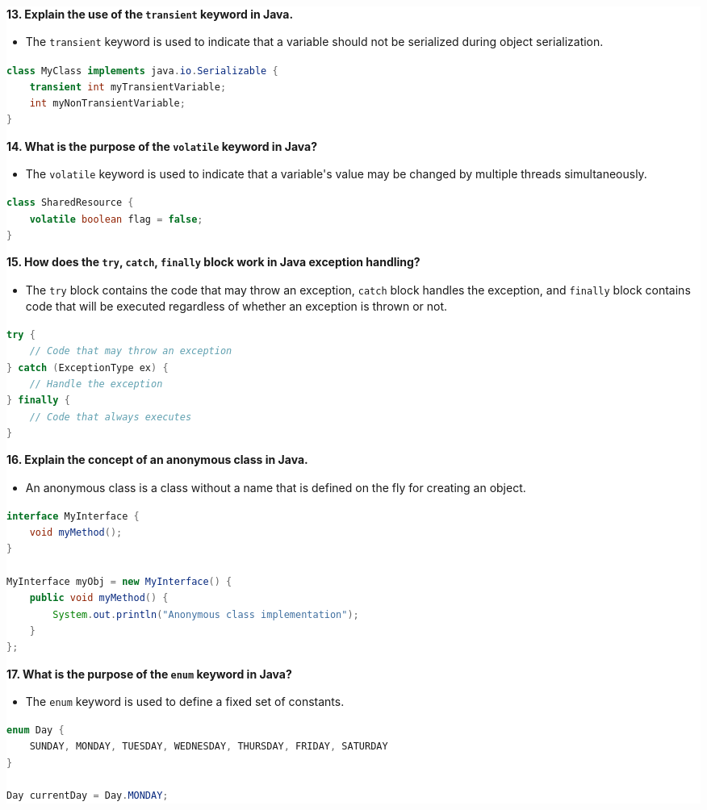 **13. Explain the use of the `transient` keyword in Java.**
   - The `transient` keyword is used to indicate that a variable should not be serialized during object serialization.

   ```java
   class MyClass implements java.io.Serializable {
       transient int myTransientVariable;
       int myNonTransientVariable;
   }
   ```

**14. What is the purpose of the `volatile` keyword in Java?**
   - The `volatile` keyword is used to indicate that a variable's value may be changed by multiple threads simultaneously.

   ```java
   class SharedResource {
       volatile boolean flag = false;
   }
   ```

**15. How does the `try`, `catch`, `finally` block work in Java exception handling?**
   - The `try` block contains the code that may throw an exception, `catch` block handles the exception, and `finally` block contains code that will be executed regardless of whether an exception is thrown or not.

   ```java
   try {
       // Code that may throw an exception
   } catch (ExceptionType ex) {
       // Handle the exception
   } finally {
       // Code that always executes
   }
   ```

**16. Explain the concept of an anonymous class in Java.**
   - An anonymous class is a class without a name that is defined on the fly for creating an object.

   ```java
   interface MyInterface {
       void myMethod();
   }

   MyInterface myObj = new MyInterface() {
       public void myMethod() {
           System.out.println("Anonymous class implementation");
       }
   };
   ```

**17. What is the purpose of the `enum` keyword in Java?**
   - The `enum` keyword is used to define a fixed set of constants.

   ```java
   enum Day {
       SUNDAY, MONDAY, TUESDAY, WEDNESDAY, THURSDAY, FRIDAY, SATURDAY
   }

   Day currentDay = Day.MONDAY;
   ```
